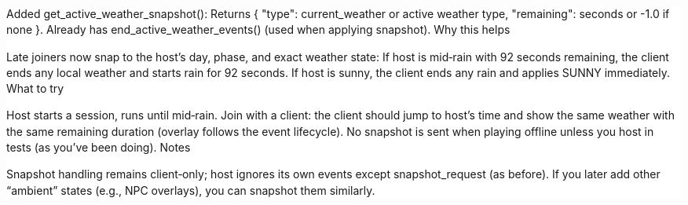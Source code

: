 Added get_active_weather_snapshot():
Returns { "type": current_weather or active weather type, "remaining": seconds or -1.0 if none }.
Already has end_active_weather_events() (used when applying snapshot).
Why this helps

Late joiners now snap to the host’s day, phase, and exact weather state:
If host is mid‑rain with 92 seconds remaining, the client ends any local weather and starts rain for 92 seconds.
If host is sunny, the client ends any rain and applies SUNNY immediately.
What to try

Host starts a session, runs until mid‑rain.
Join with a client: the client should jump to host’s time and show the same weather with the same remaining duration (overlay follows the event lifecycle).
No snapshot is sent when playing offline unless you host in tests (as you’ve been doing).
Notes

Snapshot handling remains client‑only; host ignores its own events except snapshot_request (as before).
If you later add other “ambient” states (e.g., NPC overlays), you can snapshot them similarly.